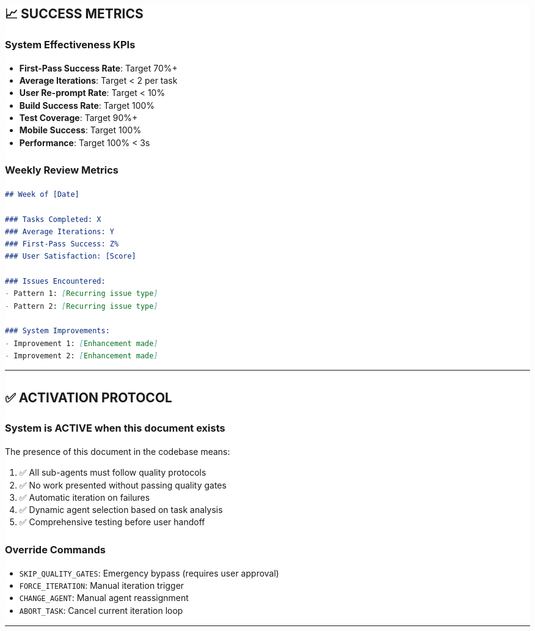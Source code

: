 
## 📈 **SUCCESS METRICS**

### **System Effectiveness KPIs**
- **First-Pass Success Rate**: Target 70%+
- **Average Iterations**: Target < 2 per task
- **User Re-prompt Rate**: Target < 10%
- **Build Success Rate**: Target 100%
- **Test Coverage**: Target 90%+
- **Mobile Success**: Target 100%
- **Performance**: Target 100% < 3s

### **Weekly Review Metrics**
```markdown
## Week of [Date]

### Tasks Completed: X
### Average Iterations: Y
### First-Pass Success: Z%
### User Satisfaction: [Score]

### Issues Encountered:
- Pattern 1: [Recurring issue type]
- Pattern 2: [Recurring issue type]

### System Improvements:
- Improvement 1: [Enhancement made]
- Improvement 2: [Enhancement made]
```

---

## ✅ **ACTIVATION PROTOCOL**

### **System is ACTIVE when this document exists**

The presence of this document in the codebase means:
1. ✅ All sub-agents must follow quality protocols
2. ✅ No work presented without passing quality gates
3. ✅ Automatic iteration on failures
4. ✅ Dynamic agent selection based on task analysis
5. ✅ Comprehensive testing before user handoff

### **Override Commands**
- `SKIP_QUALITY_GATES`: Emergency bypass (requires user approval)
- `FORCE_ITERATION`: Manual iteration trigger
- `CHANGE_AGENT`: Manual agent reassignment
- `ABORT_TASK`: Cancel current iteration loop

---
